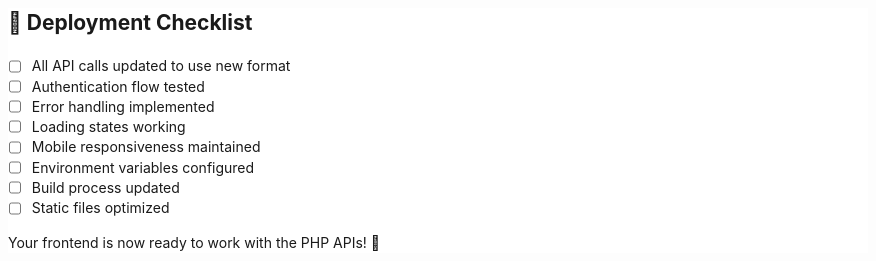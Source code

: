 ## 🎉 Deployment Checklist

- [ ] All API calls updated to use new format
- [ ] Authentication flow tested
- [ ] Error handling implemented
- [ ] Loading states working
- [ ] Mobile responsiveness maintained
- [ ] Environment variables configured
- [ ] Build process updated
- [ ] Static files optimized

Your frontend is now ready to work with the PHP APIs! 🚀